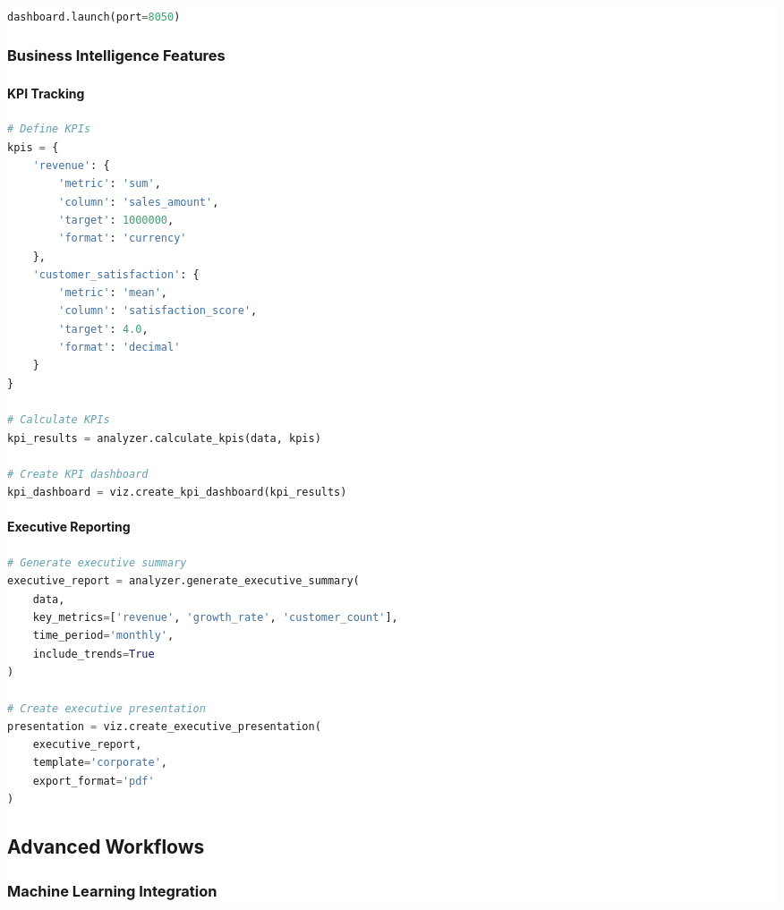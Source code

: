 ```python
dashboard.launch(port=8050)
```

### Business Intelligence Features

#### KPI Tracking
```python
# Define KPIs
kpis = {
    'revenue': {
        'metric': 'sum',
        'column': 'sales_amount',
        'target': 1000000,
        'format': 'currency'
    },
    'customer_satisfaction': {
        'metric': 'mean',
        'column': 'satisfaction_score',
        'target': 4.0,
        'format': 'decimal'
    }
}

# Calculate KPIs
kpi_results = analyzer.calculate_kpis(data, kpis)

# Create KPI dashboard
kpi_dashboard = viz.create_kpi_dashboard(kpi_results)
```

#### Executive Reporting
```python
# Generate executive summary
executive_report = analyzer.generate_executive_summary(
    data,
    key_metrics=['revenue', 'growth_rate', 'customer_count'],
    time_period='monthly',
    include_trends=True
)

# Create executive presentation
presentation = viz.create_executive_presentation(
    executive_report,
    template='corporate',
    export_format='pdf'
)
```

## Advanced Workflows

### Machine Learning Integration

